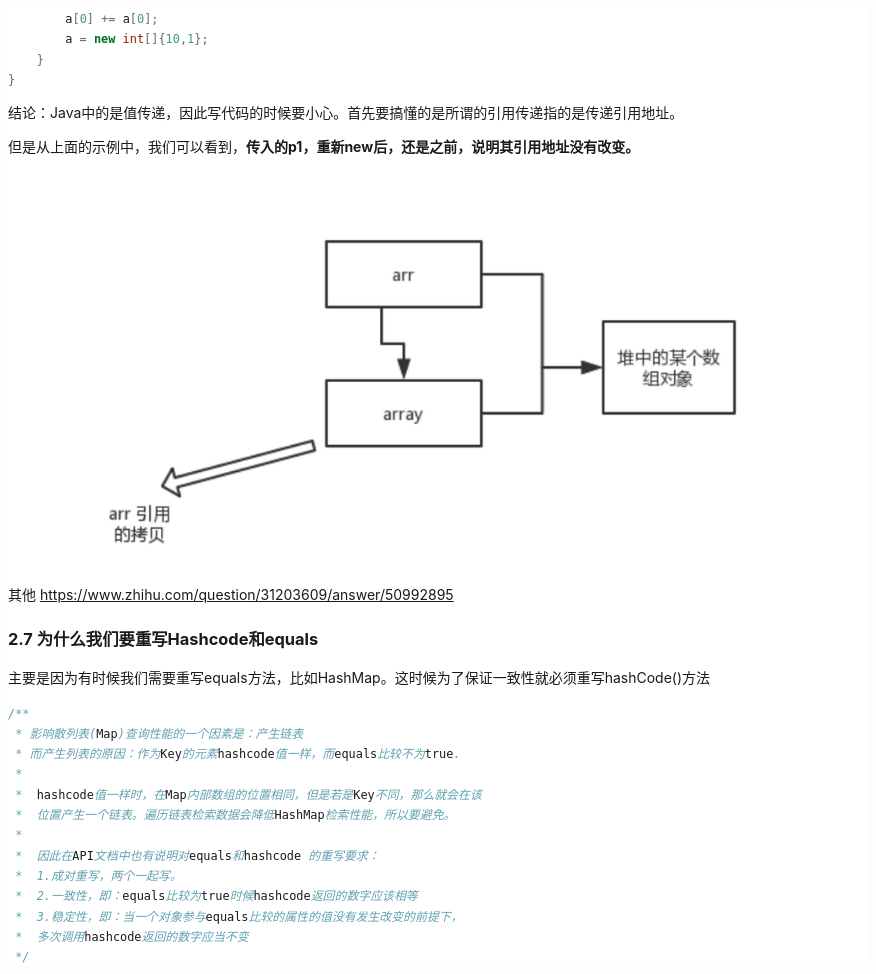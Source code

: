 ```java
        a[0] += a[0];
        a = new int[]{10,1};
    }
}
```



结论：Java中的是值传递，因此写代码的时候要小心。首先要搞懂的是所谓的引用传递指的是传递引用地址。

但是从上面的示例中，我们可以看到，**传入的p1，重新new后，还是之前，说明其引用地址没有改变。**

![image.png](images/java21.png)

其他 https://www.zhihu.com/question/31203609/answer/50992895



### 2.7 为什么我们要重写Hashcode和equals

主要是因为有时候我们需要重写equals方法，比如HashMap。这时候为了保证一致性就必须重写hashCode()方法

```java
/**
 * 影响散列表(Map)查询性能的一个因素是：产生链表
 * 而产生列表的原因：作为Key的元素hashcode值一样，而equals比较不为true.
 * 
 *  hashcode值一样时，在Map内部数组的位置相同，但是若是Key不同，那么就会在该
 *  位置产生一个链表。遍历链表检索数据会降低HashMap检索性能，所以要避免。
 *  
 *  因此在API文档中也有说明对equals和hashcode 的重写要求：
 *  1.成对重写，两个一起写。
 *  2.一致性，即：equals比较为true时候hashcode返回的数字应该相等
 *  3.稳定性，即：当一个对象参与equals比较的属性的值没有发生改变的前提下，
 *  多次调用hashcode返回的数字应当不变
 */
```
